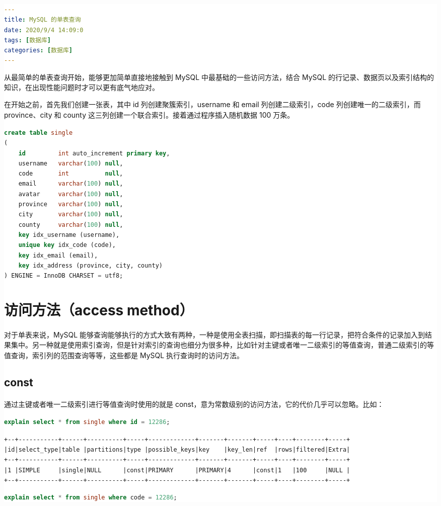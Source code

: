```yaml
---
title: MySQL 的单表查询
date: 2020/9/4 14:09:0
tags: [数据库]
categories: [数据库]
---
```


从最简单的单表查询开始，能够更加简单直接地接触到 MySQL 中最基础的一些访问方法，结合 MySQL 的行记录、数据页以及索引结构的知识，在出现性能问题时才可以更有底气地应对。



在开始之前，首先我们创建一张表，其中 id 列创建聚簇索引，username 和 email 列创建二级索引，code 列创建唯一的二级索引，而 province、city 和 county 这三列创建一个联合索引。接着通过程序插入随机数据 100 万条。

```sql
create table single
(
    id         int auto_increment primary key,
    username   varchar(100) null,
    code       int          null,
    email      varchar(100) null,
    avatar     varchar(100) null,
    province   varchar(100) null,
    city       varchar(100) null,
    county     varchar(100) null,
    key idx_username (username),
    unique key idx_code (code),
    key idx_email (email),
    key idx_address (province, city, county)
) ENGINE = InnoDB CHARSET = utf8;
```

# 访问方法（access method）
对于单表来说，MySQL 能够查询能够执行的方式大致有两种，一种是使用全表扫描，即扫描表的每一行记录，把符合条件的记录加入到结果集中。另一种就是使用索引查询，但是针对索引的查询也细分为很多种，比如针对主键或者唯一二级索引的等值查询，普通二级索引的等值查询，索引列的范围查询等等，这些都是 MySQL 执行查询时的访问方法。

## const
通过主键或者唯一二级索引进行等值查询时使用的就是 const，意为常数级别的访问方法，它的代价几乎可以忽略。比如：

```sql
explain select * from single where id = 12286;
```

```
+--+-----------+------+----------+-----+-------------+-------+-------+-----+----+--------+-----+
|id|select_type|table |partitions|type |possible_keys|key    |key_len|ref  |rows|filtered|Extra|
+--+-----------+------+----------+-----+-------------+-------+-------+-----+----+--------+-----+
|1 |SIMPLE     |single|NULL      |const|PRIMARY      |PRIMARY|4      |const|1   |100     |NULL |
+--+-----------+------+----------+-----+-------------+-------+-------+-----+----+--------+-----+
```

```sql
explain select * from single where code = 12286;
```

